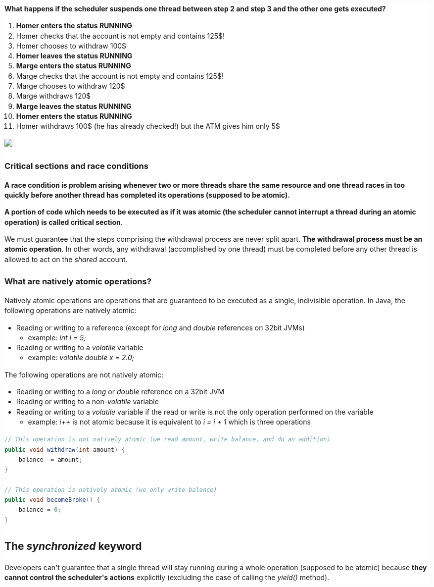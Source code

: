 **What happens if the scheduler suspends one thread between step 2 and step 3 and the other one gets executed?**

1. **Homer enters the status RUNNING**
2. Homer checks that the account is not empty and contains 125$!
3. Homer chooses to withdraw 100$
4. **Homer leaves the status RUNNING**
5. **Marge enters the status RUNNING**
6. Marge checks that the account is not empty and contains 125$!
7. Marge chooses to withdraw 120$
8. Marge withdraws 120$
9. **Marge leaves the status RUNNING**
10. **Homer enters the status RUNNING**
11. Homer withdraws 100$ (he has already checked!) but the ATM gives him only 5$

![](images/threads-homer.avif)

### Critical sections and race conditions
**A race condition is problem arising whenever two or more threads share the same resource and one thread **races in** too quickly before another thread has completed its operations (supposed to be atomic).**

**A portion of code which needs to be executed as if it was atomic (the scheduler cannot interrupt a thread during an atomic operation) is called critical section**.

We must guarantee that the steps comprising the withdrawal process are never split apart. **The withdrawal process must be an atomic operation**. In other words, any withdrawal (accomplished by one thread) must be completed before any other thread is allowed to act on the _shared_ account.

### What are natively atomic operations?
Natively atomic operations are operations that are guaranteed to be executed as a single, indivisible operation. In Java, the following operations are natively atomic:
+ Reading or writing to a reference (except for _long_ and _double_ references on 32bit JVMs)
  + example: _int i = 5;_
+ Reading or writing to a _volatile_ variable
  + example: _volatile double x = 2.0;_

The following operations are not natively atomic:
+ Reading or writing to a _long_ or _double_ reference on a 32bit JVM
+ Reading or writing to a non-_volatile_ variable
+ Reading or writing to a _volatile_ variable if the read or write is not the only operation performed on the variable
  + example: _i++_ is not atomic because it is equivalent to _i = i + 1_ which is three operations
  
```java
// This operation is not natively atomic (we read amount, write balance, and do an addition)
public void withdraw(int amount) {
    balance -= amount;
}

// This operation is natively atomic (we only write balance)
public void becomeBroke() {
    balance = 0;
}
```
## The _synchronized_ keyword
Developers can't guarantee that a single thread will stay running during a whole operation (supposed to be atomic) because **they cannot control the scheduler's actions** explicitly (excluding the case of calling the _yield()_ method).
